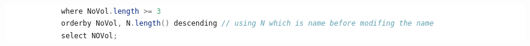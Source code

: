 ```cs
             where NoVol.length >= 3
             orderby NoVol, N.length() descending // using N which is name before modifing the name
             select NOVol;
```